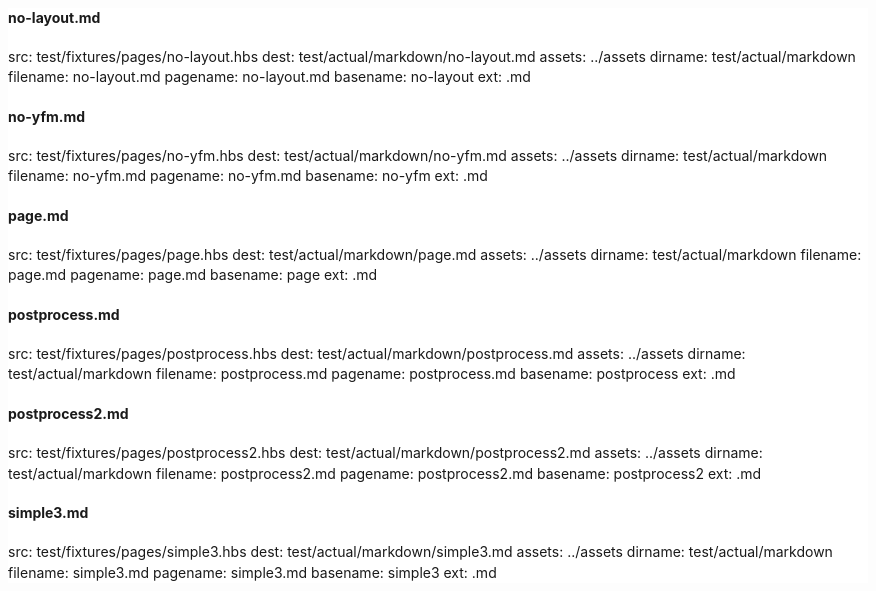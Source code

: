 #### no-layout.md
src:      test/fixtures/pages/no-layout.hbs
dest:     test/actual/markdown/no-layout.md
assets:   ../assets
dirname:  test/actual/markdown
filename: no-layout.md
pagename: no-layout.md
basename: no-layout
ext:      .md

#### no-yfm.md
src:      test/fixtures/pages/no-yfm.hbs
dest:     test/actual/markdown/no-yfm.md
assets:   ../assets
dirname:  test/actual/markdown
filename: no-yfm.md
pagename: no-yfm.md
basename: no-yfm
ext:      .md

#### page.md
src:      test/fixtures/pages/page.hbs
dest:     test/actual/markdown/page.md
assets:   ../assets
dirname:  test/actual/markdown
filename: page.md
pagename: page.md
basename: page
ext:      .md

#### postprocess.md
src:      test/fixtures/pages/postprocess.hbs
dest:     test/actual/markdown/postprocess.md
assets:   ../assets
dirname:  test/actual/markdown
filename: postprocess.md
pagename: postprocess.md
basename: postprocess
ext:      .md

#### postprocess2.md
src:      test/fixtures/pages/postprocess2.hbs
dest:     test/actual/markdown/postprocess2.md
assets:   ../assets
dirname:  test/actual/markdown
filename: postprocess2.md
pagename: postprocess2.md
basename: postprocess2
ext:      .md

#### simple3.md
src:      test/fixtures/pages/simple3.hbs
dest:     test/actual/markdown/simple3.md
assets:   ../assets
dirname:  test/actual/markdown
filename: simple3.md
pagename: simple3.md
basename: simple3
ext:      .md
